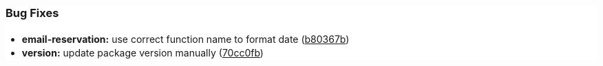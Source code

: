 ### Bug Fixes

* **email-reservation:** use correct function name to format date ([b80367b](https://github.com/SocialGouv/emjpm/commit/b80367b40749a1f54c8a68cc1e3e9efcb82a66f5))
* **version:** update package version manually ([70cc0fb](https://github.com/SocialGouv/emjpm/commit/70cc0fbd78930a7840ad10b905e94bf1fd4d769c))
